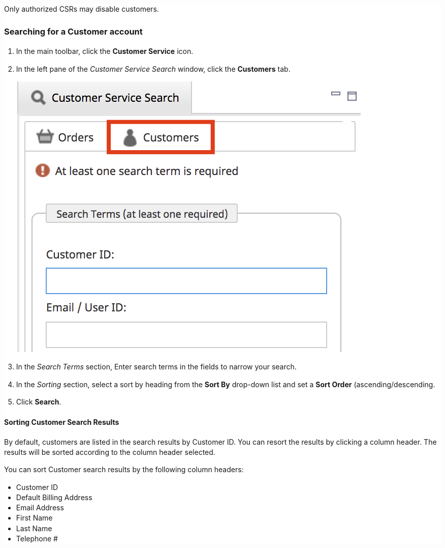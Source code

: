 Only authorized CSRs may disable customers.

### Searching for a Customer account

1. In the main toolbar, click the **Customer Service** icon.

2. In the left pane of the _Customer Service Search_ window, click the **Customers** tab.

    ![](images/Ch07-22.png)

3. In the _Search Terms_ section, Enter search terms in the fields to narrow your search.

3. In the _Sorting_ section, select a sort by heading from the **Sort By** drop-down list and set a **Sort Order** (ascending/descending.

4. Click **Search**.

#### Sorting Customer Search Results

By default, customers are listed in the search results by Customer ID. You can resort the results by clicking a column header. The results will be sorted according to the column header selected.

You can sort Customer search results by the following column headers:

- Customer ID
- Default Billing Address
- Email Address
- First Name
- Last Name
- Telephone #
